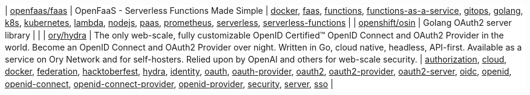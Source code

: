| [openfaas/faas](https://github.com/openfaas/faas) | OpenFaaS - Serverless Functions Made Simple | [docker](https://github.com/topics/docker), [faas](https://github.com/topics/faas), [functions](https://github.com/topics/functions), [functions-as-a-service](https://github.com/topics/functions-as-a-service), [gitops](https://github.com/topics/gitops), [golang](https://github.com/topics/golang), [k8s](https://github.com/topics/k8s), [kubernetes](https://github.com/topics/kubernetes), [lambda](https://github.com/topics/lambda), [nodejs](https://github.com/topics/nodejs), [paas](https://github.com/topics/paas), [prometheus](https://github.com/topics/prometheus), [serverless](https://github.com/topics/serverless), [serverless-functions](https://github.com/topics/serverless-functions) |
| [openshift/osin](https://github.com/openshift/osin) | Golang OAuth2 server library |  |
| [ory/hydra](https://github.com/ory/hydra) | The only web-scale, fully customizable OpenID Certified™ OpenID Connect and OAuth2 Provider in the world. Become an OpenID Connect and OAuth2 Provider over night. Written in Go, cloud native, headless, API-first. Available as a service on Ory Network and for self-hosters. Relied upon by OpenAI and others for web-scale security. | [authorization](https://github.com/topics/authorization), [cloud](https://github.com/topics/cloud), [docker](https://github.com/topics/docker), [federation](https://github.com/topics/federation), [hacktoberfest](https://github.com/topics/hacktoberfest), [hydra](https://github.com/topics/hydra), [identity](https://github.com/topics/identity), [oauth](https://github.com/topics/oauth), [oauth-provider](https://github.com/topics/oauth-provider), [oauth2](https://github.com/topics/oauth2), [oauth2-provider](https://github.com/topics/oauth2-provider), [oauth2-server](https://github.com/topics/oauth2-server), [oidc](https://github.com/topics/oidc), [openid](https://github.com/topics/openid), [openid-connect](https://github.com/topics/openid-connect), [openid-connect-provider](https://github.com/topics/openid-connect-provider), [openid-provider](https://github.com/topics/openid-provider), [security](https://github.com/topics/security), [server](https://github.com/topics/server), [sso](https://github.com/topics/sso) |
